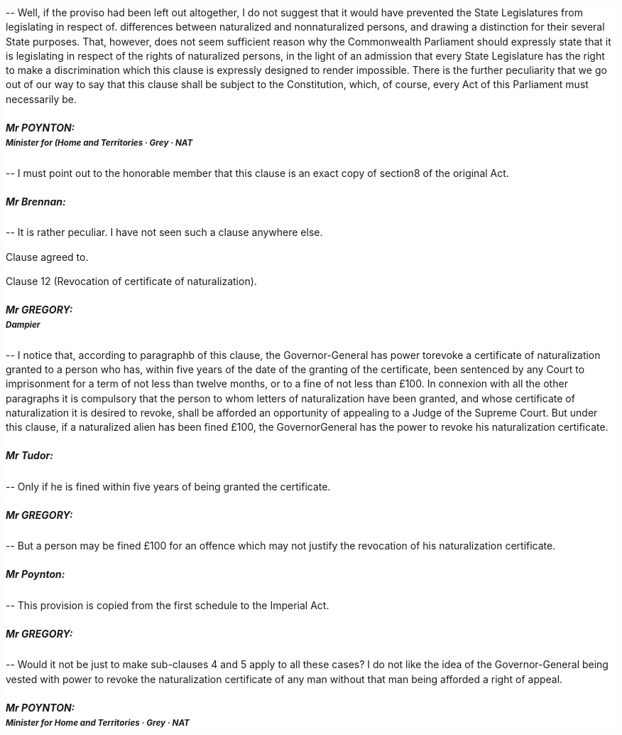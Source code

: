 -- Well, if the proviso had been left out altogether, I do not suggest that it would have prevented the State Legislatures from legislating in respect of. differences between naturalized and nonnaturalized persons, and drawing a distinction for their several State purposes. That, however, does not seem sufficient reason why the Commonwealth Parliament should expressly state that it is legislating in respect of the rights of naturalized persons, in the light of an admission that every State Legislature has the right to make a discrimination which this clause is expressly designed to render impossible. There is the further peculiarity that we go out of our way to say that this clause shall be subject to the Constitution, which, of course, every Act  of  this Parliament must necessarily  be. 

##### Mr POYNTON:<br><small class="text-muted">Minister for (Home and Territories &middot; Grey &middot; NAT</small>

--  I must point out to the honorable member that this clause is an exact copy of section8  of  the original Act. 

##### Mr Brennan:

--  It is rather peculiar. I have not seen such a clause anywhere else. 

Clause agreed to. 

Clause 12 (Revocation of certificate of naturalization). 

##### Mr GREGORY:<br><small class="text-muted">Dampier</small>

--  I notice that, according to paragraphb of this clause, the Governor-General has power torevoke a certificate of naturalization granted to a person who has, within five years of the date of the granting of the certificate, been sentenced by any Court to imprisonment for a term of not less than twelve months, or to a fine of not less than £100. In connexion with all the other paragraphs it is compulsory that the person to whom letters of naturalization have been granted, and whose certificate of naturalization it is desired to revoke, shall be afforded an opportunity of appealing to a Judge of the Supreme Court. But under this clause, if a naturalized alien has been fined £100, the GovernorGeneral has the power to revoke his naturalization certificate. 

##### Mr Tudor:

--  Only if he  is  fined within five years of being granted the certificate. 

##### Mr GREGORY:

-- But a person may be fined £100 for an offence which may not justify the revocation of his naturalization certificate. 

##### Mr Poynton:

--  This provision is copied from the first schedule to the Imperial Act. 

##### Mr GREGORY:

-- Would it not be just to make sub-clauses  4  and  5  apply to all these cases? I do not like the idea of the Governor-General being vested with power to revoke the naturalization certificate of any man without that man being afforded a right of appeal. 

##### Mr POYNTON:<br><small class="text-muted">Minister for Home and Territories &middot; Grey &middot; NAT</small>

